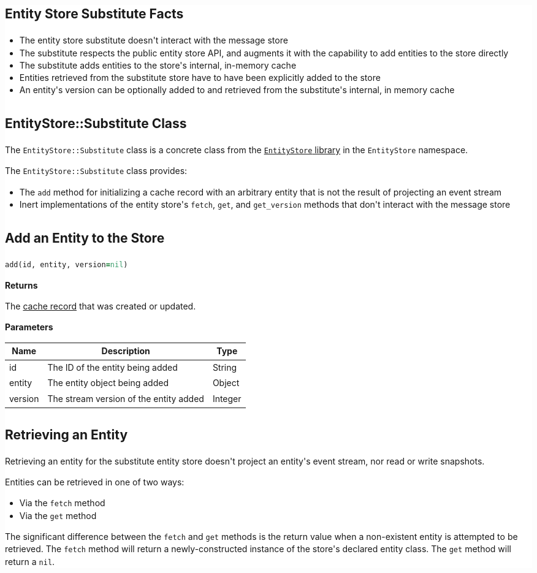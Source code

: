 ## Entity Store Substitute Facts

- The entity store substitute doesn't interact with the message store
- The substitute respects the public entity store API, and augments it with the capability to add entities to the store directly
- The substitute adds entities to the store's internal, in-memory cache
- Entities retrieved from the substitute store have to have been explicitly added to the store
- An entity's version can be optionally added to and retrieved from the substitute's internal, in memory cache

## EntityStore::Substitute Class

The `EntityStore::Substitute` class is a concrete class from the [`EntityStore` library](../libraries.md#entity-store) in the `EntityStore` namespace.

The `EntityStore::Substitute` class provides:

- The `add` method for initializing a cache record with an arbitrary entity that is not the result of projecting an event stream
- Inert implementations of the entity store's `fetch`, `get`, and `get_version` methods that don't interact with the message store

## Add an Entity to the Store

``` ruby
add(id, entity, version=nil)
```

**Returns**

The [cache record](./entity-cache.md#cache-record) that was created or updated.

**Parameters**

| Name | Description | Type |
| --- | --- | --- |
| id | The ID of the entity being added | String |
| entity | The entity object being added | Object |
| version | The stream version of the entity added | Integer |

## Retrieving an Entity

Retrieving an entity for the substitute entity store doesn't project an entity's event stream, nor read or write snapshots.

Entities can be retrieved in one of two ways:

- Via the `fetch` method
- Via the `get` method

The significant difference between the `fetch` and `get` methods is the return value when a non-existent entity is attempted to be retrieved. The `fetch` method will return a newly-constructed instance of the store's declared entity class. The `get` method will return a `nil`.
